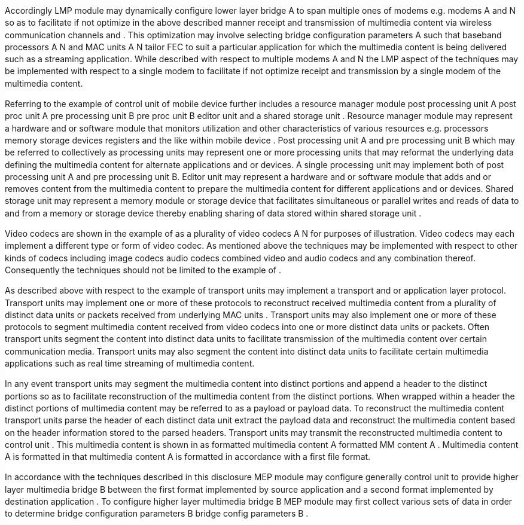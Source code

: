Accordingly LMP module may dynamically configure lower layer bridge A to span multiple ones of modems e.g. modems A and N so as to facilitate if not optimize in the above described manner receipt and transmission of multimedia content via wireless communication channels and . This optimization may involve selecting bridge configuration parameters A such that baseband processors A N and MAC units A N tailor FEC to suit a particular application for which the multimedia content is being delivered such as a streaming application. While described with respect to multiple modems A and N the LMP aspect of the techniques may be implemented with respect to a single modem to facilitate if not optimize receipt and transmission by a single modem of the multimedia content.

Referring to the example of control unit of mobile device further includes a resource manager module post processing unit A post proc unit A pre processing unit B pre proc unit B editor unit and a shared storage unit . Resource manager module may represent a hardware and or software module that monitors utilization and other characteristics of various resources e.g. processors memory storage devices registers and the like within mobile device . Post processing unit A and pre processing unit B which may be referred to collectively as processing units may represent one or more processing units that may reformat the underlying data defining the multimedia content for alternate applications and or devices. A single processing unit may implement both of post processing unit A and pre processing unit B. Editor unit may represent a hardware and or software module that adds and or removes content from the multimedia content to prepare the multimedia content for different applications and or devices. Shared storage unit may represent a memory module or storage device that facilitates simultaneous or parallel writes and reads of data to and from a memory or storage device thereby enabling sharing of data stored within shared storage unit .

Video codecs are shown in the example of as a plurality of video codecs A N for purposes of illustration. Video codecs may each implement a different type or form of video codec. As mentioned above the techniques may be implemented with respect to other kinds of codecs including image codecs audio codecs combined video and audio codecs and any combination thereof. Consequently the techniques should not be limited to the example of .

As described above with respect to the example of transport units may implement a transport and or application layer protocol. Transport units may implement one or more of these protocols to reconstruct received multimedia content from a plurality of distinct data units or packets received from underlying MAC units . Transport units may also implement one or more of these protocols to segment multimedia content received from video codecs into one or more distinct data units or packets. Often transport units segment the content into distinct data units to facilitate transmission of the multimedia content over certain communication media. Transport units may also segment the content into distinct data units to facilitate certain multimedia applications such as real time streaming of multimedia content.

In any event transport units may segment the multimedia content into distinct portions and append a header to the distinct portions so as to facilitate reconstruction of the multimedia content from the distinct portions. When wrapped within a header the distinct portions of multimedia content may be referred to as a payload or payload data. To reconstruct the multimedia content transport units parse the header of each distinct data unit extract the payload data and reconstruct the multimedia content based on the header information stored to the parsed headers. Transport units may transmit the reconstructed multimedia content to control unit . This multimedia content is shown in as formatted multimedia content A formatted MM content A . Multimedia content A is formatted in that multimedia content A is formatted in accordance with a first file format.

In accordance with the techniques described in this disclosure MEP module may configure generally control unit to provide higher layer multimedia bridge B between the first format implemented by source application and a second format implemented by destination application . To configure higher layer multimedia bridge B MEP module may first collect various sets of data in order to determine bridge configuration parameters B bridge config parameters B .
